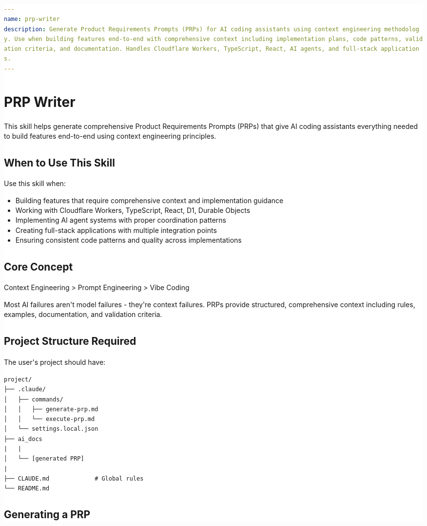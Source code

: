 ```yaml
---
name: prp-writer
description: Generate Product Requirements Prompts (PRPs) for AI coding assistants using context engineering methodology. Use when building features end-to-end with comprehensive context including implementation plans, code patterns, validation criteria, and documentation. Handles Cloudflare Workers, TypeScript, React, AI agents, and full-stack applications.
---
```


# PRP Writer

This skill helps generate comprehensive Product Requirements Prompts (PRPs) that give AI coding assistants everything needed to build features end-to-end using context engineering principles.

## When to Use This Skill

Use this skill when:
- Building features that require comprehensive context and implementation guidance
- Working with Cloudflare Workers, TypeScript, React, D1, Durable Objects
- Implementing AI agent systems with proper coordination patterns
- Creating full-stack applications with multiple integration points
- Ensuring consistent code patterns and quality across implementations

## Core Concept

Context Engineering > Prompt Engineering > Vibe Coding

Most AI failures aren't model failures - they're context failures. PRPs provide structured, comprehensive context including rules, examples, documentation, and validation criteria.

## Project Structure Required

The user's project should have:

```
project/
├── .claude/
│   ├── commands/
│   │   ├── generate-prp.md
│   │   └── execute-prp.md
│   └── settings.local.json
├── ai_docs
|   |
│   └── [generated PRP]
|
├── CLAUDE.md             # Global rules
└── README.md
```

## Generating a PRP
